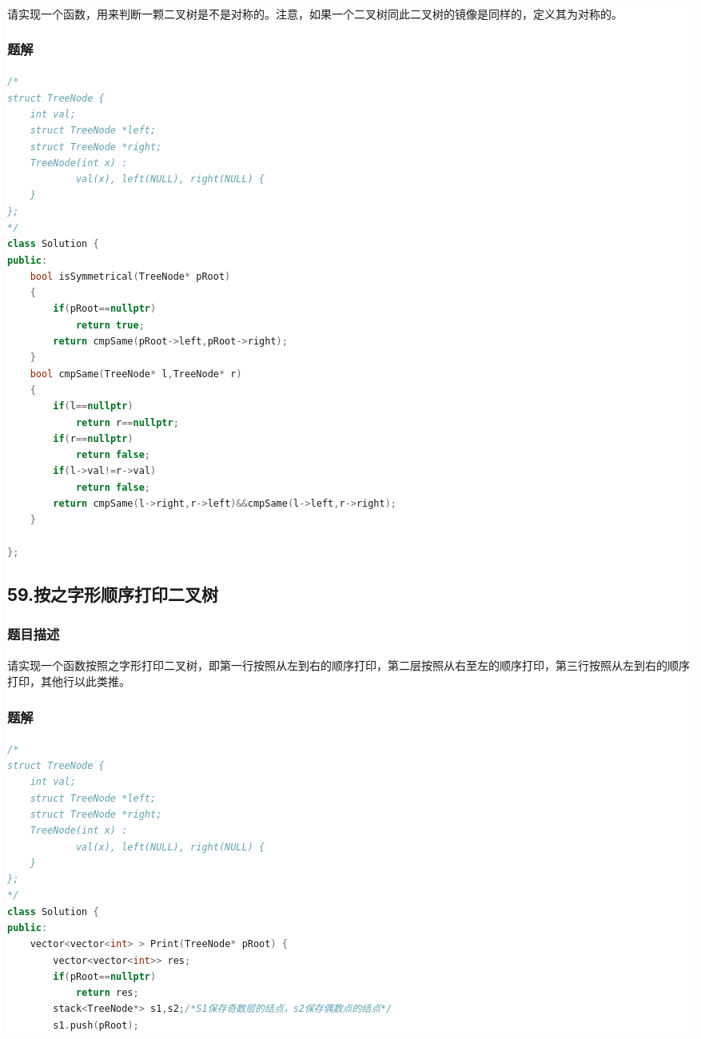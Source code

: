 请实现一个函数，用来判断一颗二叉树是不是对称的。注意，如果一个二叉树同此二叉树的镜像是同样的，定义其为对称的。

### 题解

```cpp
/*
struct TreeNode {
    int val;
    struct TreeNode *left;
    struct TreeNode *right;
    TreeNode(int x) :
            val(x), left(NULL), right(NULL) {
    }
};
*/
class Solution {
public:
    bool isSymmetrical(TreeNode* pRoot)
    {
        if(pRoot==nullptr)
            return true;
        return cmpSame(pRoot->left,pRoot->right);
    }
    bool cmpSame(TreeNode* l,TreeNode* r)
    {
        if(l==nullptr)
            return r==nullptr;
        if(r==nullptr)
            return false;
        if(l->val!=r->val)
            return false;
        return cmpSame(l->right,r->left)&&cmpSame(l->left,r->right);
    }

};
```

## 59.按之字形顺序打印二叉树

### 题目描述

请实现一个函数按照之字形打印二叉树，即第一行按照从左到右的顺序打印，第二层按照从右至左的顺序打印，第三行按照从左到右的顺序打印，其他行以此类推。

### 题解

```cpp
/*
struct TreeNode {
    int val;
    struct TreeNode *left;
    struct TreeNode *right;
    TreeNode(int x) :
            val(x), left(NULL), right(NULL) {
    }
};
*/
class Solution {
public:
    vector<vector<int> > Print(TreeNode* pRoot) {
        vector<vector<int>> res;
        if(pRoot==nullptr)
            return res;
        stack<TreeNode*> s1,s2;/*S1保存奇数层的结点，s2保存偶数点的结点*/
        s1.push(pRoot);
```